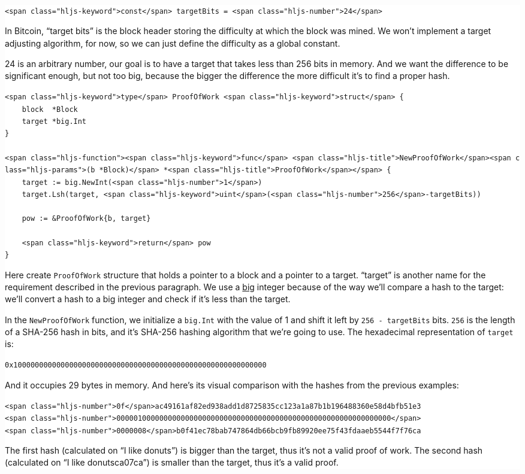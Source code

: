 <pre><code class="language-go hljs">&lt;span class="hljs-keyword">const&lt;/span> targetBits = &lt;span class="hljs-number">24&lt;/span>
</code></pre>

In Bitcoin, “target bits” is the block header storing the difficulty at which the block was mined. We won’t implement a target adjusting algorithm, for now, so we can just define the difficulty as a global constant.

24 is an arbitrary number, our goal is to have a target that takes less than 256 bits in memory. And we want the difference to be significant enough, but not too big, because the bigger the difference the more difficult it’s to find a proper hash.

<pre><code class="language-go hljs">&lt;span class="hljs-keyword">type&lt;/span> ProofOfWork &lt;span class="hljs-keyword">struct&lt;/span> {
	block  *Block
	target *big.Int
}

&lt;span class="hljs-function">&lt;span class="hljs-keyword">func&lt;/span> &lt;span class="hljs-title">NewProofOfWork&lt;/span>&lt;span class="hljs-params">(b *Block)&lt;/span> *&lt;span class="hljs-title">ProofOfWork&lt;/span>&lt;/span> {
	target := big.NewInt(&lt;span class="hljs-number">1&lt;/span>)
	target.Lsh(target, &lt;span class="hljs-keyword">uint&lt;/span>(&lt;span class="hljs-number">256&lt;/span>-targetBits))

	pow := &ProofOfWork{b, target}

	&lt;span class="hljs-keyword">return&lt;/span> pow
}
</code></pre>

Here create `ProofOfWork` structure that holds a pointer to a block and a pointer to a target. “target” is another name for the requirement described in the previous paragraph. We use a [big][3] integer because of the way we’ll compare a hash to the target: we’ll convert a hash to a big integer and check if it’s less than the target.

In the `NewProofOfWork` function, we initialize a `big.Int` with the value of 1 and shift it left by `256 - targetBits` bits. `256` is the length of a SHA-256 hash in bits, and it’s SHA-256 hashing algorithm that we’re going to use. The hexadecimal representation of `target` is:

<pre><code class="hljs">0x10000000000000000000000000000000000000000000000000000000000
</code></pre>

And it occupies 29 bytes in memory. And here’s its visual comparison with the hashes from the previous examples:

<pre><code class="hljs go">&lt;span class="hljs-number">0f&lt;/span>ac49161af82ed938add1d8725835cc123a1a87b1b196488360e58d4bfb51e3
&lt;span class="hljs-number">0000010000000000000000000000000000000000000000000000000000000000&lt;/span>
&lt;span class="hljs-number">0000008&lt;/span>b0f41ec78bab747864db66bcb9fb89920ee75f43fdaaeb5544f7f76ca
</code></pre>

The first hash (calculated on “I like donuts”) is bigger than the target, thus it’s not a valid proof of work. The second hash (calculated on “I like donutsca07ca”) is smaller than the target, thus it’s a valid proof.


 [1]: https://jeiwan.cc/posts/building-blockchain-in-go-part-1/
 [2]: https://en.wikipedia.org/wiki/Hashcash
 [3]: https://golang.org/pkg/math/big/
 [4]: https://github.com/Jeiwan/blockchain_go/tree/part_2
 [5]: https://en.bitcoin.it/wiki/Block_hashing_algorithm
 [6]: https://en.bitcoin.it/wiki/Proof_of_work
 [7]: https://en.bitcoin.it/wiki/Hashcash
 [8]: https://github.com/liuchengxu/blockchain-tutorial/blob/master/content/part-2/proof-of-work.md
 [9]: https://zhangli1.gitbooks.io/dummies-for-blockchain/content/